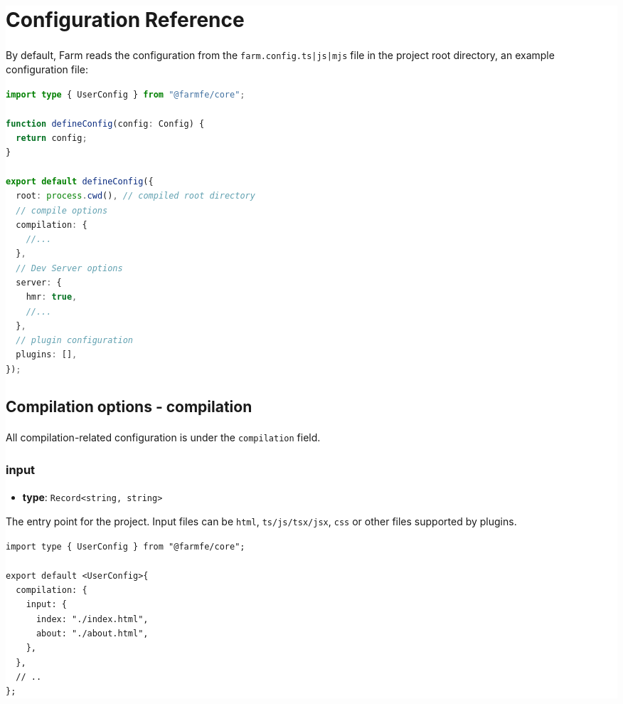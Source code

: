 # Configuration Reference

By default, Farm reads the configuration from the `farm.config.ts|js|mjs` file in the project root directory, an example configuration file:

```ts title="farm.config.ts"
import type { UserConfig } from "@farmfe/core";

function defineConfig(config: Config) {
  return config;
}

export default defineConfig({
  root: process.cwd(), // compiled root directory
  // compile options
  compilation: {
    //...
  },
  // Dev Server options
  server: {
    hmr: true,
    //...
  },
  // plugin configuration
  plugins: [],
});
```

## Compilation options - compilation

All compilation-related configuration is under the `compilation` field.

### input

- **type**: `Record<string, string>`

The entry point for the project. Input files can be `html`, `ts/js/tsx/jsx`, `css` or other files supported by plugins.

```tsx
import type { UserConfig } from "@farmfe/core";

export default <UserConfig>{
  compilation: {
    input: {
      index: "./index.html",
      about: "./about.html",
    },
  },
  // ..
};
```
